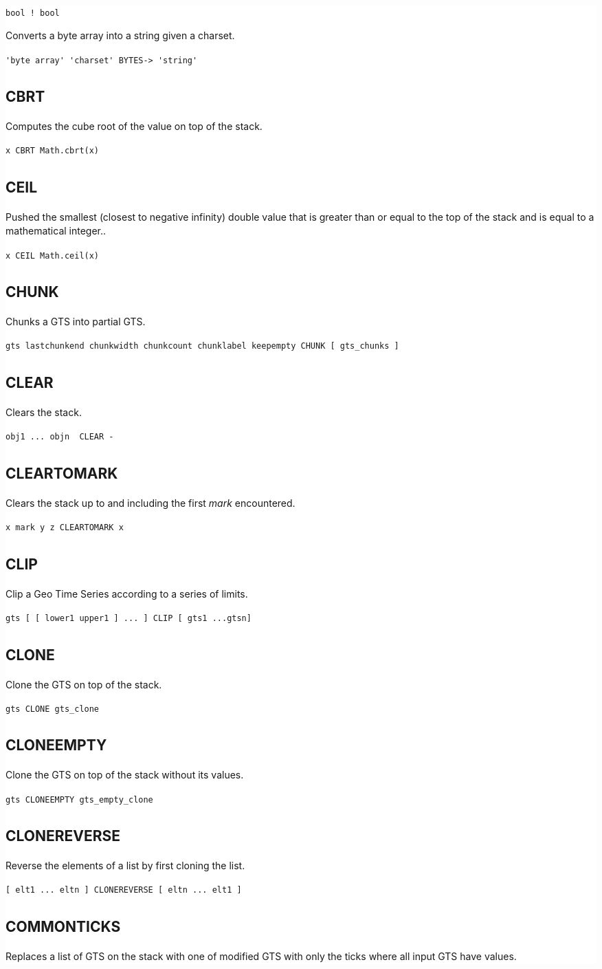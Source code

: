 ``` bool ! bool ```

Converts a byte array into a string given a charset.

``` 'byte array' 'charset' BYTES-> 'string' ```

## CBRT ##

Computes the cube root of the value on top of the stack.

``` x CBRT Math.cbrt(x) ```

## CEIL ##

Pushed the smallest (closest to negative infinity) double value that is greater than or equal to the top of the stack and is equal to a mathematical integer..

``` x CEIL Math.ceil(x) ```

## CHUNK ##

Chunks a GTS into partial GTS.

``` gts lastchunkend chunkwidth chunkcount chunklabel keepempty CHUNK [ gts_chunks ] ```

## CLEAR ##

Clears the stack.

``` obj1 ... objn  CLEAR - ```

## CLEARTOMARK ##

Clears the stack up to and including the first *mark* encountered.

``` x mark y z CLEARTOMARK x ```

## CLIP ##

Clip a Geo Time Series according to a series of limits.

``` gts [ [ lower1 upper1 ] ... ] CLIP [ gts1 ...gtsn] ```

## CLONE ##

Clone the GTS on top of the stack.

``` gts CLONE gts_clone ```

## CLONEEMPTY ##

Clone the GTS on top of the stack without its values.

``` gts CLONEEMPTY gts_empty_clone ```

## CLONEREVERSE ##

Reverse the elements of a list by first cloning the list.

``` [ elt1 ... eltn ] CLONEREVERSE [ eltn ... elt1 ] ```

## COMMONTICKS ##

Replaces a list of GTS on the stack with one of modified GTS with only the ticks where all input GTS have values.

```